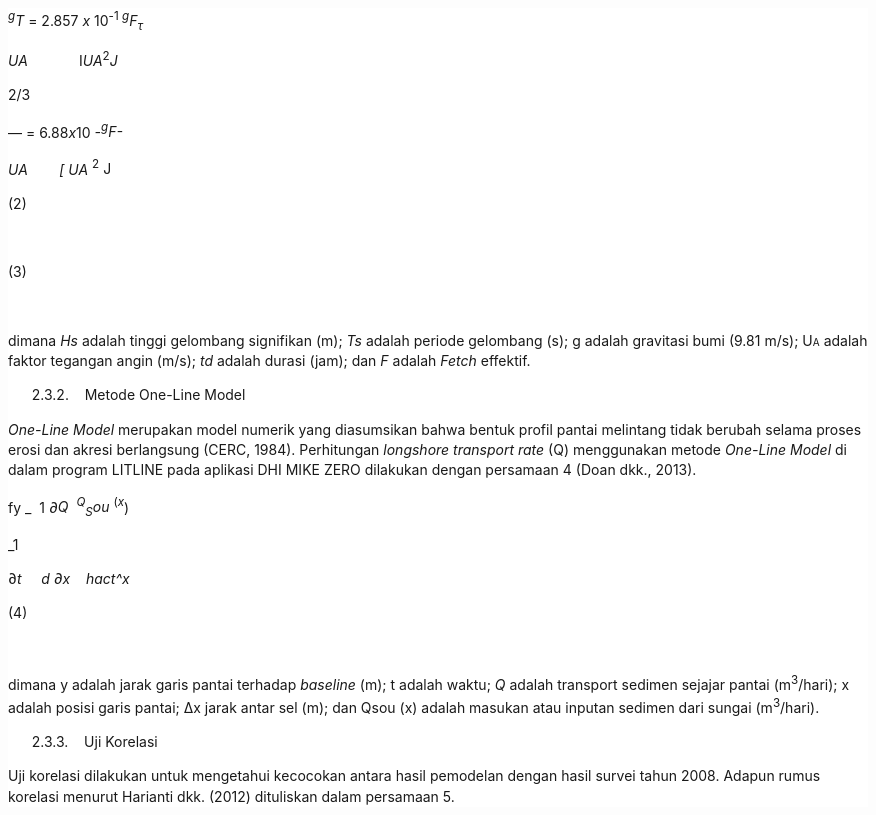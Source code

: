 <p><span class="font18" style="font-style:italic;"><sup>g</sup>T</span><span class="font19"> = </span><span class="font18">2.857 </span><span class="font18" style="font-style:italic;">x</span><span class="font18"> 10</span><span class="font2"><sup>-</sup></span><span class="font15"><sup>1 </sup></span><span class="font18" style="font-style:italic;"><sup>g</sup>F<sub>τ</sub></span></p>
<p><span class="font18" style="font-style:italic;">U</span><span class="font15" style="font-style:italic;">A</span><span class="font19"> &nbsp;&nbsp;&nbsp;&nbsp;&nbsp;&nbsp;&nbsp;&nbsp;&nbsp;&nbsp;&nbsp;&nbsp;I</span><span class="font18" style="font-style:italic;">U</span><span class="font15" style="font-style:italic;">A</span><span class="font15"><sup>2</sup></span><span class="font19" style="font-style:italic;">J</span></p>
<p><span class="font17">2/3</span></p>
<p><span class="font17">— = 6.88</span><span class="font17" style="font-style:italic;">x</span><span class="font17">10 </span><span class="font17" style="font-style:italic;">-<sup>g</sup>F-</span></p>
<p><span class="font20" style="font-style:italic;">U</span><span class="font17" style="font-style:italic;">A &nbsp;&nbsp;&nbsp;&nbsp;&nbsp;&nbsp;&nbsp;[ UA</span><span class="font13"> <sup>2</sup> J</span></p>
<div>
<p><span class="font10">(2)</span></p>
</div><br clear="all">
<div>
<p><span class="font10">(3)</span></p>
</div><br clear="all">
<p><span class="font11">dimana </span><span class="font11" style="font-style:italic;">Hs</span><span class="font11"> adalah tinggi gelombang signifikan (m); </span><span class="font11" style="font-style:italic;">Ts</span><span class="font11"> adalah periode gelombang (s); g adalah gravitasi bumi (9.81 m/s); </span><span class="font11" style="font-variant:small-caps;">Ua</span><span class="font11"> adalah faktor tegangan angin (m/s); </span><span class="font11" style="font-style:italic;">td</span><span class="font11"> adalah durasi (jam); dan </span><span class="font11" style="font-style:italic;">F </span><span class="font11">adalah </span><span class="font11" style="font-style:italic;">Fetch</span><span class="font11"> effektif.</span></p>
<ul style="list-style:none;"><li>
<p><span class="font11">2.3.2. &nbsp;&nbsp;&nbsp;Metode One-Line Model</span></p></li></ul>
<p><span class="font11" style="font-style:italic;">One-Line Model</span><span class="font11"> merupakan model numerik yang diasumsikan bahwa bentuk profil pantai melintang tidak berubah selama proses erosi dan akresi berlangsung (CERC, 1984). Perhitungan </span><span class="font11" style="font-style:italic;">longshore transport rate</span><span class="font11"> (Q) menggunakan metode </span><span class="font11" style="font-style:italic;">One-Line Model</span><span class="font11"> di dalam program LITLINE pada aplikasi DHI MIKE ZERO dilakukan dengan persamaan 4 (Doan dkk., 2013).</span></p>
<p><span class="font17">fy _ &nbsp;1 </span><span class="font4" style="font-style:italic;">∂</span><span class="font17" style="font-style:italic;">Q &nbsp;<sup>Q</sup><sub>S</sub>ou</span><span class="font17"> <sup>(</sup></span><span class="font17" style="font-style:italic;"><sup>x</sup></span><span class="font17">)</span></p>
<p><span class="font4">_1</span></p>
<p><span class="font6">∂</span><span class="font20" style="font-style:italic;">t &nbsp;&nbsp;&nbsp;&nbsp;</span><span class="font17" style="font-style:italic;">d </span><span class="font4" style="font-style:italic;">∂</span><span class="font17" style="font-style:italic;">x &nbsp;&nbsp;&nbsp;hact^x</span></p>
<div>
<p><span class="font10">(4)</span></p>
</div><br clear="all">
<p><span class="font11">dimana y adalah jarak garis pantai terhadap </span><span class="font11" style="font-style:italic;">baseline</span><span class="font11"> (m); t adalah waktu; </span><span class="font11" style="font-style:italic;">Q</span><span class="font11"> adalah transport sedimen sejajar pantai (m<sup>3</sup>/hari); x adalah posisi garis pantai; ∆x jarak antar sel (m); dan Q</span><span class="font7">sou </span><span class="font11">(x) adalah masukan atau inputan sedimen dari sungai (m<sup>3</sup>/hari).</span></p>
<ul style="list-style:none;"><li>
<p><span class="font11">2.3.3. &nbsp;&nbsp;&nbsp;Uji Korelasi</span></p></li></ul>
<p><span class="font11">Uji korelasi dilakukan untuk mengetahui kecocokan antara hasil pemodelan dengan hasil survei tahun 2008. Adapun rumus korelasi menurut Harianti dkk. (2012) dituliskan dalam persamaan 5.</span></p>